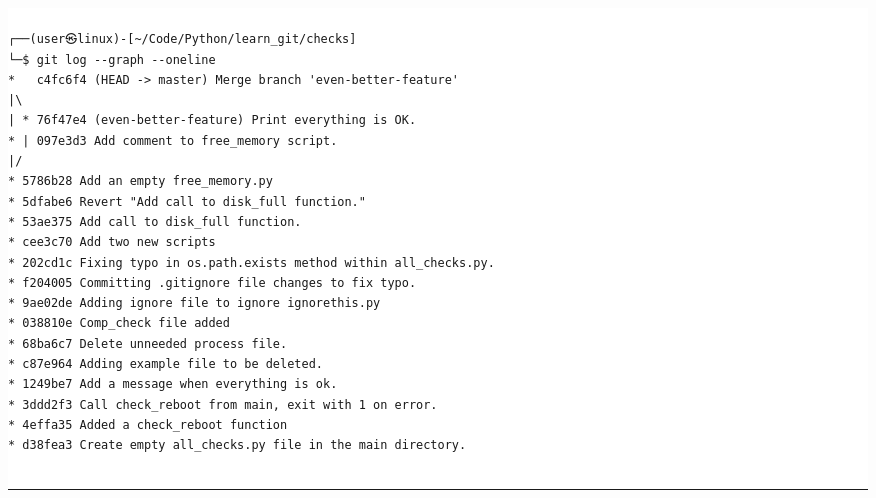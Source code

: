 ```console

┌──(user㉿linux)-[~/Code/Python/learn_git/checks]
└─$ git log --graph --oneline
*   c4fc6f4 (HEAD -> master) Merge branch 'even-better-feature'
|\
| * 76f47e4 (even-better-feature) Print everything is OK.
* | 097e3d3 Add comment to free_memory script.
|/
* 5786b28 Add an empty free_memory.py
* 5dfabe6 Revert "Add call to disk_full function."
* 53ae375 Add call to disk_full function.
* cee3c70 Add two new scripts
* 202cd1c Fixing typo in os.path.exists method within all_checks.py.
* f204005 Committing .gitignore file changes to fix typo.
* 9ae02de Adding ignore file to ignore ignorethis.py
* 038810e Comp_check file added
* 68ba6c7 Delete unneeded process file.
* c87e964 Adding example file to be deleted.
* 1249be7 Add a message when everything is ok.
* 3ddd2f3 Call check_reboot from main, exit with 1 on error.
* 4effa35 Added a check_reboot function
* d38fea3 Create empty all_checks.py file in the main directory.
 
```
___
